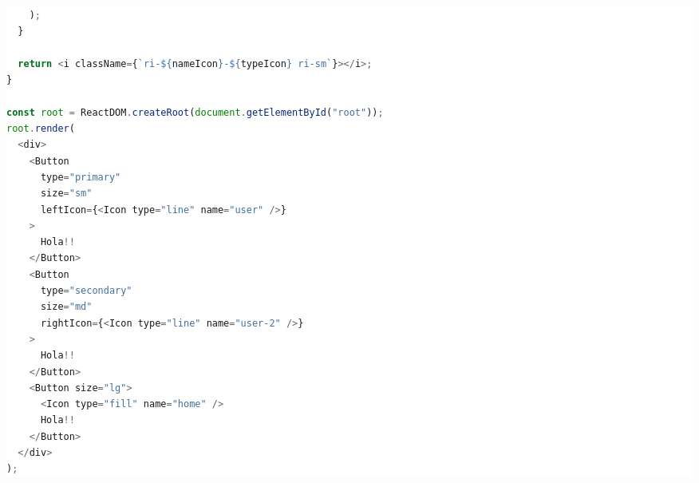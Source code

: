 ```javascript
    );
  }

  return <i className={`ri-${nameIcon}-${typeIcon} ri-sm`}></i>;
}

const root = ReactDOM.createRoot(document.getElementById("root"));
root.render(
  <div>
    <Button
      type="primary"
      size="sm"
      leftIcon={<Icon type="line" name="user" />}
    >
      Hola!!
    </Button>
    <Button
      type="secondary"
      size="md"
      rightIcon={<Icon type="line" name="user-2" />}
    >
      Hola!!
    </Button>
    <Button size="lg">
      <Icon type="fill" name="home" />
      Hola!!
    </Button>
  </div>
);
```
